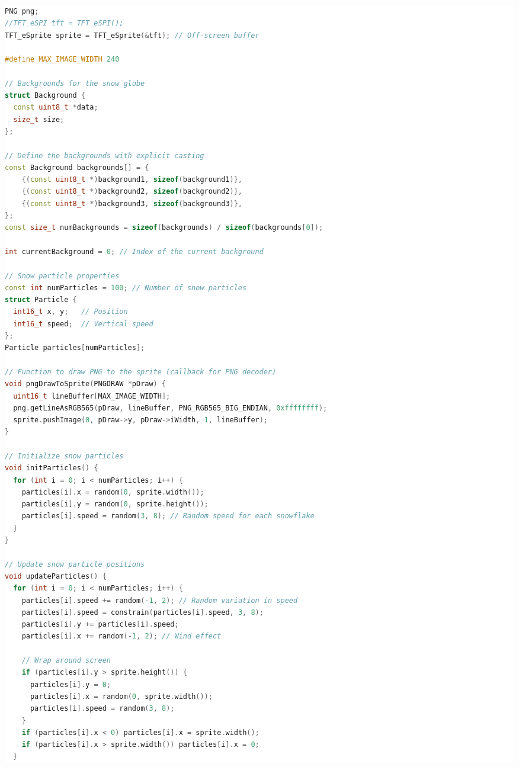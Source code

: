 ```cpp
PNG png;
//TFT_eSPI tft = TFT_eSPI();
TFT_eSprite sprite = TFT_eSprite(&tft); // Off-screen buffer

#define MAX_IMAGE_WIDTH 240 

// Backgrounds for the snow globe
struct Background {
  const uint8_t *data;
  size_t size;
};

// Define the backgrounds with explicit casting
const Background backgrounds[] = {
    {(const uint8_t *)background1, sizeof(background1)},
    {(const uint8_t *)background2, sizeof(background2)},
    {(const uint8_t *)background3, sizeof(background3)},
};
const size_t numBackgrounds = sizeof(backgrounds) / sizeof(backgrounds[0]);

int currentBackground = 0; // Index of the current background

// Snow particle properties
const int numParticles = 100; // Number of snow particles
struct Particle {
  int16_t x, y;   // Position
  int16_t speed;  // Vertical speed
};
Particle particles[numParticles];

// Function to draw PNG to the sprite (callback for PNG decoder)
void pngDrawToSprite(PNGDRAW *pDraw) {
  uint16_t lineBuffer[MAX_IMAGE_WIDTH];
  png.getLineAsRGB565(pDraw, lineBuffer, PNG_RGB565_BIG_ENDIAN, 0xffffffff);
  sprite.pushImage(0, pDraw->y, pDraw->iWidth, 1, lineBuffer);
}

// Initialize snow particles
void initParticles() {
  for (int i = 0; i < numParticles; i++) {
    particles[i].x = random(0, sprite.width());
    particles[i].y = random(0, sprite.height());
    particles[i].speed = random(3, 8); // Random speed for each snowflake
  }
}

// Update snow particle positions
void updateParticles() {
  for (int i = 0; i < numParticles; i++) {
    particles[i].speed += random(-1, 2); // Random variation in speed
    particles[i].speed = constrain(particles[i].speed, 3, 8);
    particles[i].y += particles[i].speed;
    particles[i].x += random(-1, 2); // Wind effect

    // Wrap around screen
    if (particles[i].y > sprite.height()) {
      particles[i].y = 0;
      particles[i].x = random(0, sprite.width());
      particles[i].speed = random(3, 8);
    }
    if (particles[i].x < 0) particles[i].x = sprite.width();
    if (particles[i].x > sprite.width()) particles[i].x = 0;
  }
```